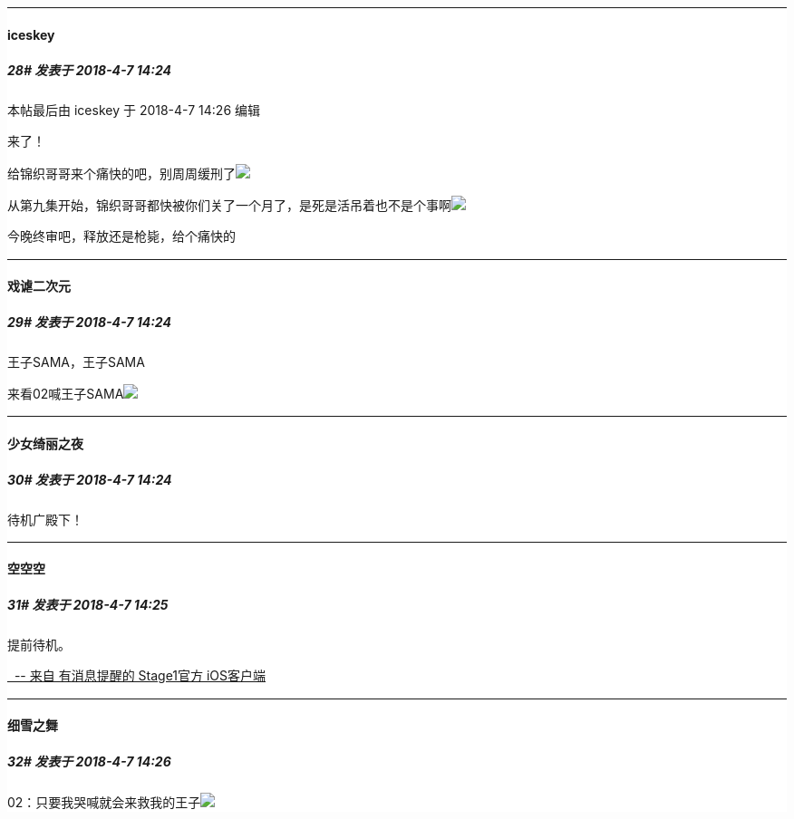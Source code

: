 -----

####  iceskey  
##### 28#       发表于 2018-4-7 14:24


 本帖最后由 iceskey 于 2018-4-7 14:26 编辑 

来了！


给锦织哥哥来个痛快的吧，别周周缓刑了<img src="https://static.saraba1st.com/image/smiley/face2017/068.png" referrerpolicy="no-referrer">


从第九集开始，锦织哥哥都快被你们关了一个月了，是死是活吊着也不是个事啊<img src="https://static.saraba1st.com/image/smiley/face2017/068.png" referrerpolicy="no-referrer">


今晚终审吧，释放还是枪毙，给个痛快的


-----

####  戏谑二次元  
##### 29#       发表于 2018-4-7 14:24


王子SAMA，王子SAMA

来看02喊王子SAMA<img src="https://static.saraba1st.com/image/smiley/face2017/068.png" referrerpolicy="no-referrer">


-----

####  少女绮丽之夜  
##### 30#       发表于 2018-4-7 14:24


待机广殿下！


-----

####  空空空  
##### 31#       发表于 2018-4-7 14:25


提前待机。

[  -- 来自 有消息提醒的 Stage1官方 iOS客户端](https://itunes.apple.com/fi/app/saraba1st/id1221237470?mt=8)


-----

####  细雪之舞  
##### 32#       发表于 2018-4-7 14:26


02：只要我哭喊就会来救我的王子<img src="https://static.saraba1st.com/image/smiley/face2017/033.png" referrerpolicy="no-referrer">
